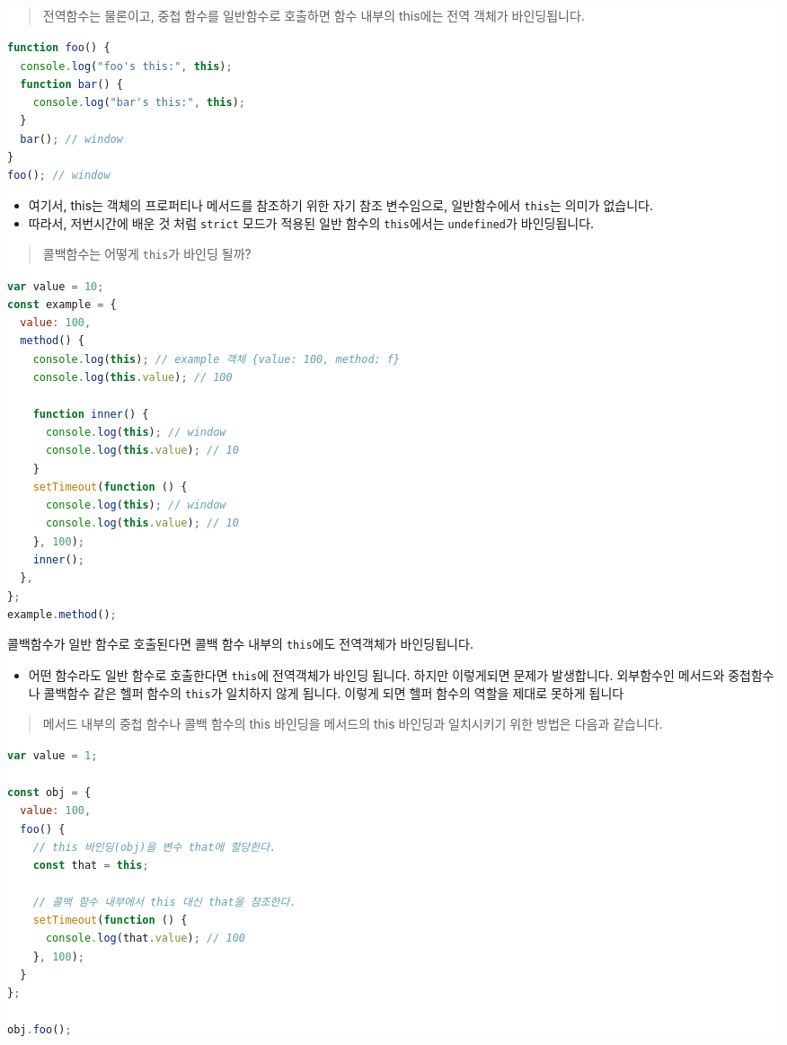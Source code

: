 >전역함수는 물론이고, 중첩 함수를 일반함수로 호출하면 함수 내부의 this에는 전역 객체가 바인딩됩니다.
```jsx
function foo() {
  console.log("foo's this:", this);
  function bar() {
    console.log("bar's this:", this);
  }
  bar(); // window
}
foo(); // window
```

- 여기서, this는 객체의 프로퍼티나 메서드를 참조하기 위한 자기 참조 변수임으로, 일반함수에서 `this`는 의미가 없습니다.
- 따라서, 저번시간에 배운 것 처럼 `strict` 모드가 적용된 일반 함수의 `this`에서는 `undefined`가 바인딩됩니다.

>콜백함수는 어떻게 `this`가 바인딩 될까?
```jsx
var value = 10;
const example = {
  value: 100,
  method() {
    console.log(this); // example 객체 {value: 100, method: f}
    console.log(this.value); // 100

    function inner() {
      console.log(this); // window
      console.log(this.value); // 10
    }
    setTimeout(function () {
      console.log(this); // window
      console.log(this.value); // 10
    }, 100);
    inner();
  },
};
example.method();
```

콜백함수가 일반 함수로 호출된다면 콜백 함수 내부의 `this`에도 전역객체가 바인딩됩니다.
  - 어떤 함수라도 일반 함수로 호출한다면 `this`에 전역객체가 바인딩 됩니다. 하지만 이렇게되면 문제가 발생합니다. 외부함수인 메서드와 중첩함수나 콜백함수 같은 헬퍼 함수의 `this`가 일치하지 않게 됩니다. 이렇게 되면 헬퍼 함수의 역할을 제대로 못하게 됩니다


>메서드 내부의 중첩 함수나 콜백 함수의 this 바인딩을 메서드의 this 바인딩과 일치시키기 위한 방법은 다음과 같습니다.
```js
var value = 1;

const obj = {
  value: 100,
  foo() {
    // this 바인딩(obj)을 변수 that에 할당한다.
    const that = this;

    // 콜백 함수 내부에서 this 대신 that을 참조한다.
    setTimeout(function () {
      console.log(that.value); // 100
    }, 100);
  }
};

obj.foo();
```
